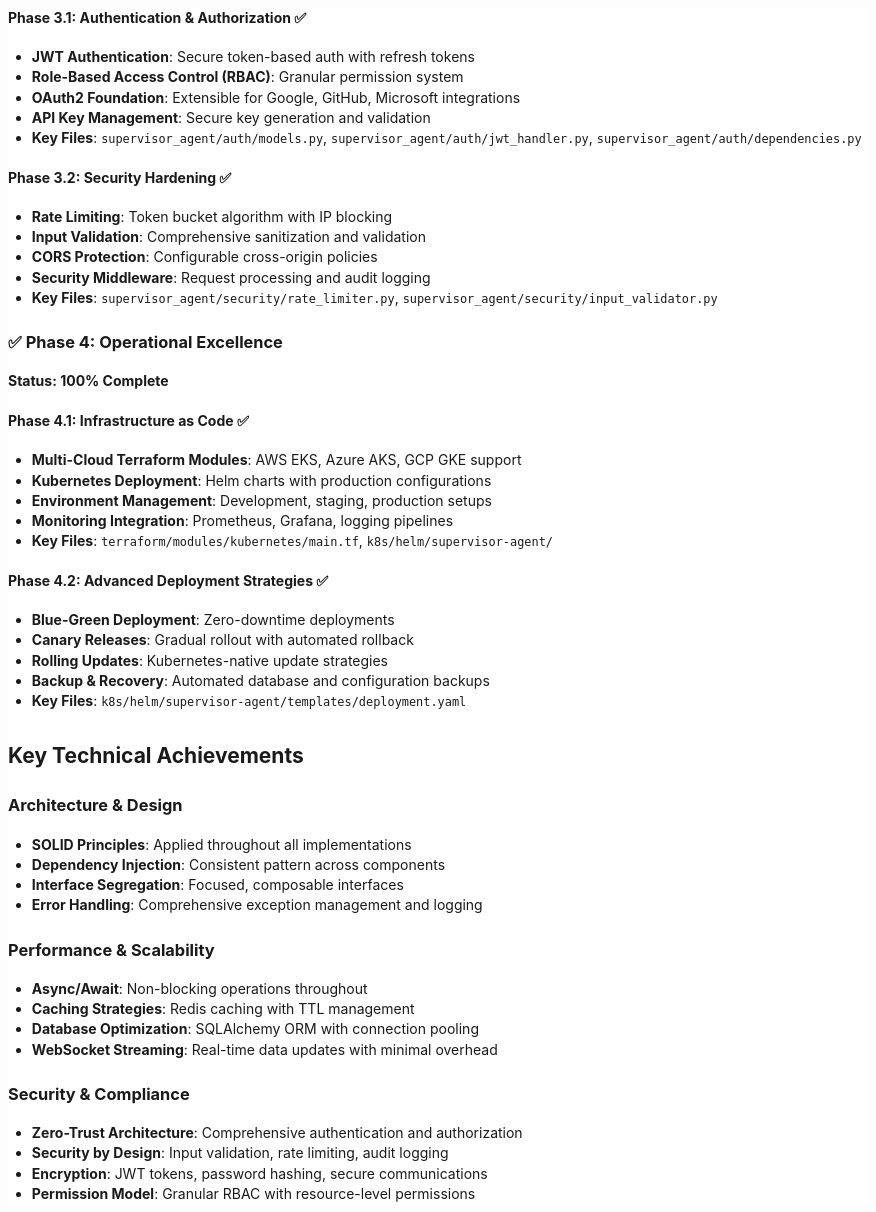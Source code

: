 #### Phase 3.1: Authentication & Authorization ✅
- **JWT Authentication**: Secure token-based auth with refresh tokens
- **Role-Based Access Control (RBAC)**: Granular permission system
- **OAuth2 Foundation**: Extensible for Google, GitHub, Microsoft integrations
- **API Key Management**: Secure key generation and validation
- **Key Files**: `supervisor_agent/auth/models.py`, `supervisor_agent/auth/jwt_handler.py`, `supervisor_agent/auth/dependencies.py`

#### Phase 3.2: Security Hardening ✅
- **Rate Limiting**: Token bucket algorithm with IP blocking
- **Input Validation**: Comprehensive sanitization and validation
- **CORS Protection**: Configurable cross-origin policies
- **Security Middleware**: Request processing and audit logging
- **Key Files**: `supervisor_agent/security/rate_limiter.py`, `supervisor_agent/security/input_validator.py`

### ✅ Phase 4: Operational Excellence
**Status: 100% Complete**

#### Phase 4.1: Infrastructure as Code ✅
- **Multi-Cloud Terraform Modules**: AWS EKS, Azure AKS, GCP GKE support
- **Kubernetes Deployment**: Helm charts with production configurations
- **Environment Management**: Development, staging, production setups
- **Monitoring Integration**: Prometheus, Grafana, logging pipelines
- **Key Files**: `terraform/modules/kubernetes/main.tf`, `k8s/helm/supervisor-agent/`

#### Phase 4.2: Advanced Deployment Strategies ✅
- **Blue-Green Deployment**: Zero-downtime deployments
- **Canary Releases**: Gradual rollout with automated rollback
- **Rolling Updates**: Kubernetes-native update strategies
- **Backup & Recovery**: Automated database and configuration backups
- **Key Files**: `k8s/helm/supervisor-agent/templates/deployment.yaml`

## Key Technical Achievements

### Architecture & Design
- **SOLID Principles**: Applied throughout all implementations
- **Dependency Injection**: Consistent pattern across components
- **Interface Segregation**: Focused, composable interfaces
- **Error Handling**: Comprehensive exception management and logging

### Performance & Scalability
- **Async/Await**: Non-blocking operations throughout
- **Caching Strategies**: Redis caching with TTL management
- **Database Optimization**: SQLAlchemy ORM with connection pooling
- **WebSocket Streaming**: Real-time data updates with minimal overhead

### Security & Compliance
- **Zero-Trust Architecture**: Comprehensive authentication and authorization
- **Security by Design**: Input validation, rate limiting, audit logging
- **Encryption**: JWT tokens, password hashing, secure communications
- **Permission Model**: Granular RBAC with resource-level permissions
